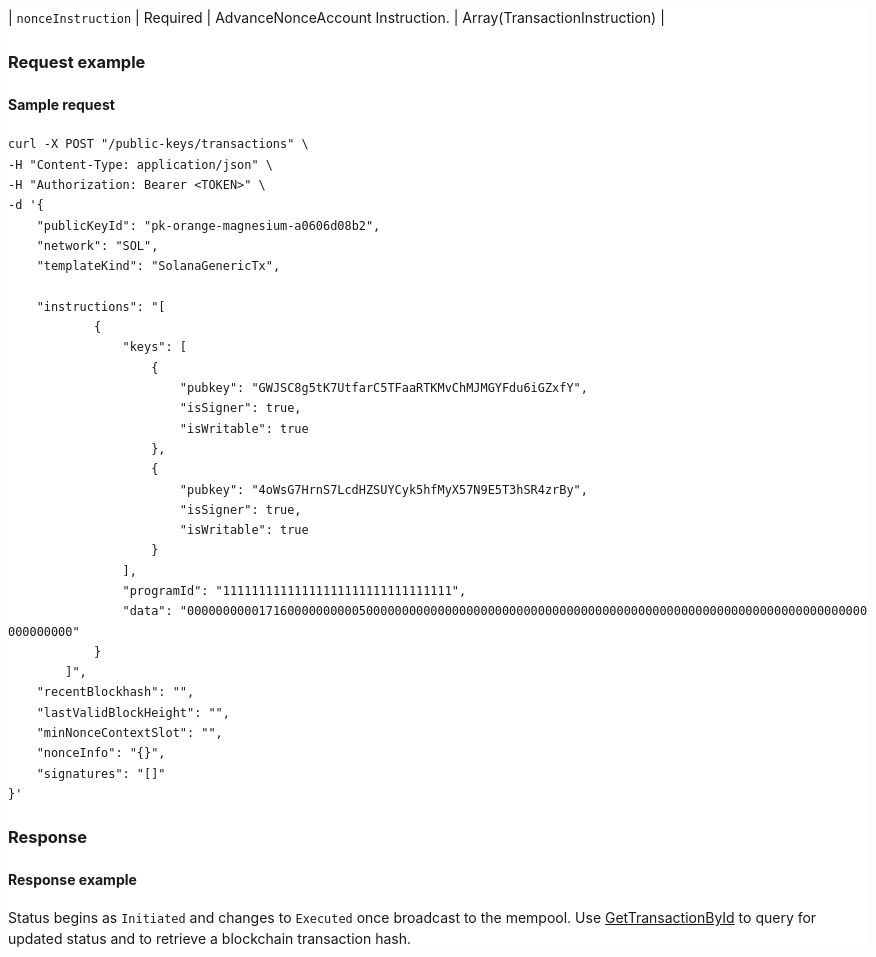 | `nonceInstruction`                   | Required                     | AdvanceNonceAccount Instruction.                                                                                                                                                                                                                                                                                                  | Array(TransactionInstruction)                                    |




### Request example <a href="#request-example.1" id="request-example.1"></a>

#### Sample request <a href="#sample-request" id="sample-request"></a>

```shell
curl -X POST "/public-keys/transactions" \
-H "Content-Type: application/json" \
-H "Authorization: Bearer <TOKEN>" \
-d '{
    "publicKeyId": "pk-orange-magnesium-a0606d08b2",
    "network": "SOL",
    "templateKind": "SolanaGenericTx",

    "instructions": "[
            {
                "keys": [
                    {
                        "pubkey": "GWJSC8g5tK7UtfarC5TFaaRTKMvChMJMGYFdu6iGZxfY",
                        "isSigner": true,
                        "isWritable": true
                    },
                    {
                        "pubkey": "4oWsG7HrnS7LcdHZSUYCyk5hfMyX57N9E5T3hSR4zrBy",
                        "isSigner": true,
                        "isWritable": true
                    }
                ],
                "programId": "11111111111111111111111111111111",
                "data": "00000000001716000000000050000000000000000000000000000000000000000000000000000000000000000000000000000000"
            }
        ]",
    "recentBlockhash": "",
    "lastValidBlockHeight": "",
    "minNonceContextSlot": "",
    "nonceInfo": "{}",
    "signatures": "[]"
}'
```

### Response <a href="#response" id="response"></a>

#### Response example <a href="#response-example" id="response-example"></a>

Status begins as `Initiated` and changes to `Executed` once broadcast to the mempool.  Use [GetTransactionById](../gettransactionbyid.md) to query for updated status and to retrieve a blockchain transaction hash.
